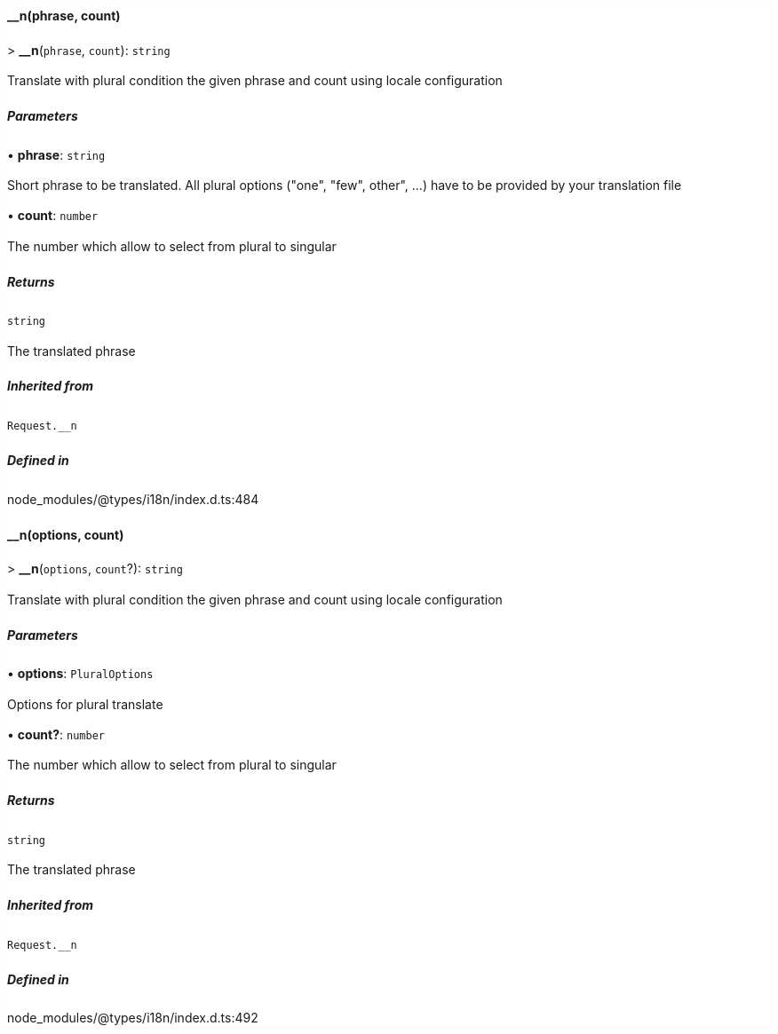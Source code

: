 #### \_\_n(phrase, count)

\> **\_\_n**(`phrase`, `count`): `string`

Translate with plural condition the given phrase and count using locale configuration

##### Parameters

• **phrase**: `string`

Short phrase to be translated. All plural options ("one", "few", other", ...) have to be provided by your translation file

• **count**: `number`

The number which allow to select from plural to singular

##### Returns

`string`

The translated phrase

##### Inherited from

`Request.__n`

##### Defined in

node\_modules/@types/i18n/index.d.ts:484

#### \_\_n(options, count)

\> **\_\_n**(`options`, `count`?): `string`

Translate with plural condition the given phrase and count using locale configuration

##### Parameters

• **options**: `PluralOptions`

Options for plural translate

• **count?**: `number`

The number which allow to select from plural to singular

##### Returns

`string`

The translated phrase

##### Inherited from

`Request.__n`

##### Defined in

node\_modules/@types/i18n/index.d.ts:492
